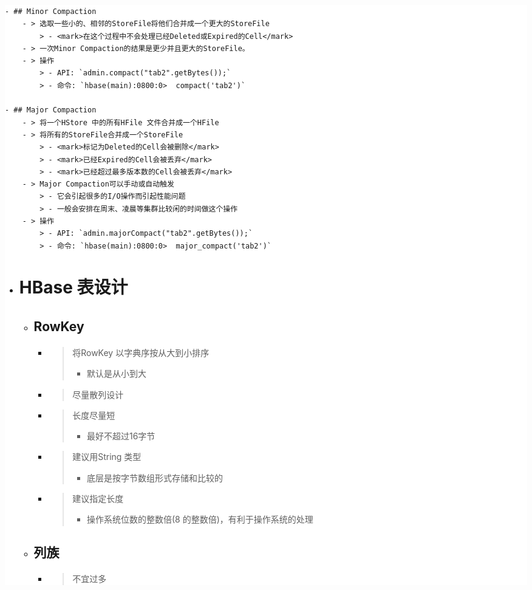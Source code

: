     - ## Minor Compaction
        - > 选取一些小的、相邻的StoreFile将他们合并成一个更大的StoreFile
            > - <mark>在这个过程中不会处理已经Deleted或Expired的Cell</mark>
        - > 一次Minor Compaction的结果是更少并且更大的StoreFile。
        - > 操作
            > - API: `admin.compact("tab2".getBytes());`
            > - 命令: `hbase(main):0800:0>  compact('tab2')`

    - ## Major Compaction
        - > 将一个HStore 中的所有HFile 文件合并成一个HFile 
        - > 将所有的StoreFile合并成一个StoreFile
            > - <mark>标记为Deleted的Cell会被删除</mark>
            > - <mark>已经Expired的Cell会被丢弃</mark>
            > - <mark>已经超过最多版本数的Cell会被丢弃</mark>
        - > Major Compaction可以手动或自动触发
            > - 它会引起很多的I/O操作而引起性能问题
            > - 一般会安排在周末、凌晨等集群比较闲的时间做这个操作
        - > 操作
            > - API: `admin.majorCompact("tab2".getBytes());`
            > - 命令: `hbase(main):0800:0>  major_compact('tab2')`

- # HBase 表设计
    - ## RowKey
        - > 将RowKey 以字典序按从大到小排序
            > - 默认是从小到大
        - > 尽量散列设计
        - > 长度尽量短
            > - 最好不超过16字节
        - > 建议用String 类型
            > - 底层是按字节数组形式存储和比较的
        - > 建议指定长度
            > - 操作系统位数的整数倍(8 的整数倍)，有利于操作系统的处理

    - ## 列族
        - >  不宜过多







